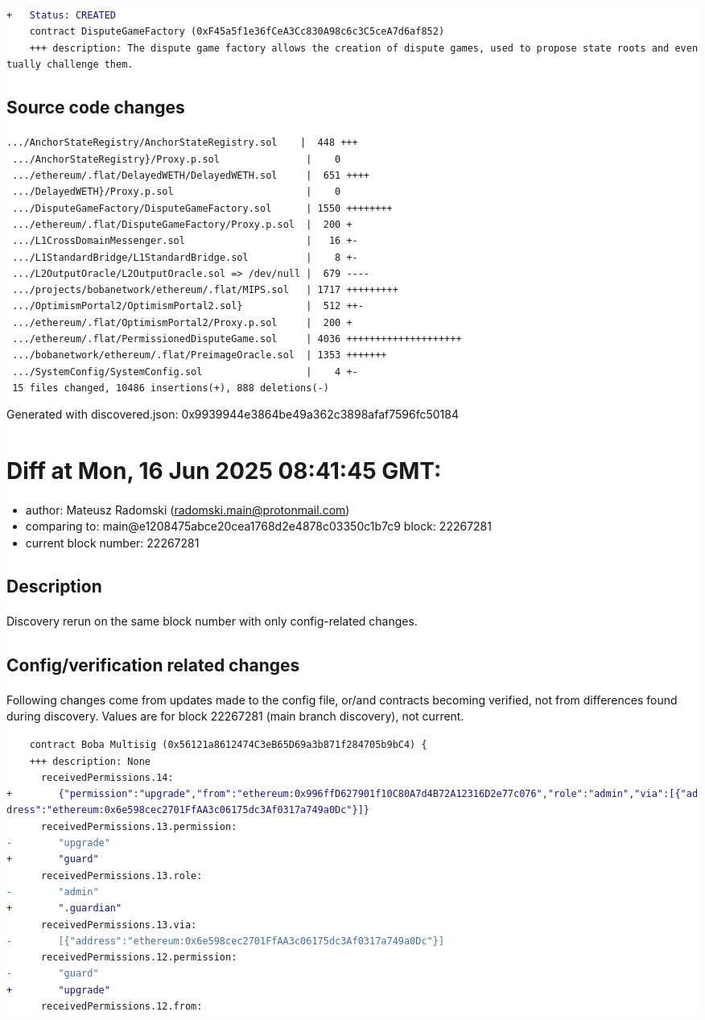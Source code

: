 ```diff
+   Status: CREATED
    contract DisputeGameFactory (0xF45a5f1e36fCeA3Cc830A98c6c3C5ceA7d6af852)
    +++ description: The dispute game factory allows the creation of dispute games, used to propose state roots and eventually challenge them.
```

## Source code changes

```diff
.../AnchorStateRegistry/AnchorStateRegistry.sol    |  448 +++
 .../AnchorStateRegistry}/Proxy.p.sol               |    0
 .../ethereum/.flat/DelayedWETH/DelayedWETH.sol     |  651 ++++
 .../DelayedWETH}/Proxy.p.sol                       |    0
 .../DisputeGameFactory/DisputeGameFactory.sol      | 1550 ++++++++
 .../ethereum/.flat/DisputeGameFactory/Proxy.p.sol  |  200 +
 .../L1CrossDomainMessenger.sol                     |   16 +-
 .../L1StandardBridge/L1StandardBridge.sol          |    8 +-
 .../L2OutputOracle/L2OutputOracle.sol => /dev/null |  679 ----
 .../projects/bobanetwork/ethereum/.flat/MIPS.sol   | 1717 +++++++++
 .../OptimismPortal2/OptimismPortal2.sol}           |  512 ++-
 .../ethereum/.flat/OptimismPortal2/Proxy.p.sol     |  200 +
 .../ethereum/.flat/PermissionedDisputeGame.sol     | 4036 ++++++++++++++++++++
 .../bobanetwork/ethereum/.flat/PreimageOracle.sol  | 1353 +++++++
 .../SystemConfig/SystemConfig.sol                  |    4 +-
 15 files changed, 10486 insertions(+), 888 deletions(-)
```

Generated with discovered.json: 0x9939944e3864be49a362c3898afaf7596fc50184

# Diff at Mon, 16 Jun 2025 08:41:45 GMT:

- author: Mateusz Radomski (<radomski.main@protonmail.com>)
- comparing to: main@e1208475abce20cea1768d2e4878c03350c1b7c9 block: 22267281
- current block number: 22267281

## Description

Discovery rerun on the same block number with only config-related changes.

## Config/verification related changes

Following changes come from updates made to the config file,
or/and contracts becoming verified, not from differences found during
discovery. Values are for block 22267281 (main branch discovery), not current.

```diff
    contract Boba Multisig (0x56121a8612474C3eB65D69a3b871f284705b9bC4) {
    +++ description: None
      receivedPermissions.14:
+        {"permission":"upgrade","from":"ethereum:0x996ffD627901f10C80A7d4B72A12316D2e77c076","role":"admin","via":[{"address":"ethereum:0x6e598cec2701FfAA3c06175dc3Af0317a749a0Dc"}]}
      receivedPermissions.13.permission:
-        "upgrade"
+        "guard"
      receivedPermissions.13.role:
-        "admin"
+        ".guardian"
      receivedPermissions.13.via:
-        [{"address":"ethereum:0x6e598cec2701FfAA3c06175dc3Af0317a749a0Dc"}]
      receivedPermissions.12.permission:
-        "guard"
+        "upgrade"
      receivedPermissions.12.from:
```